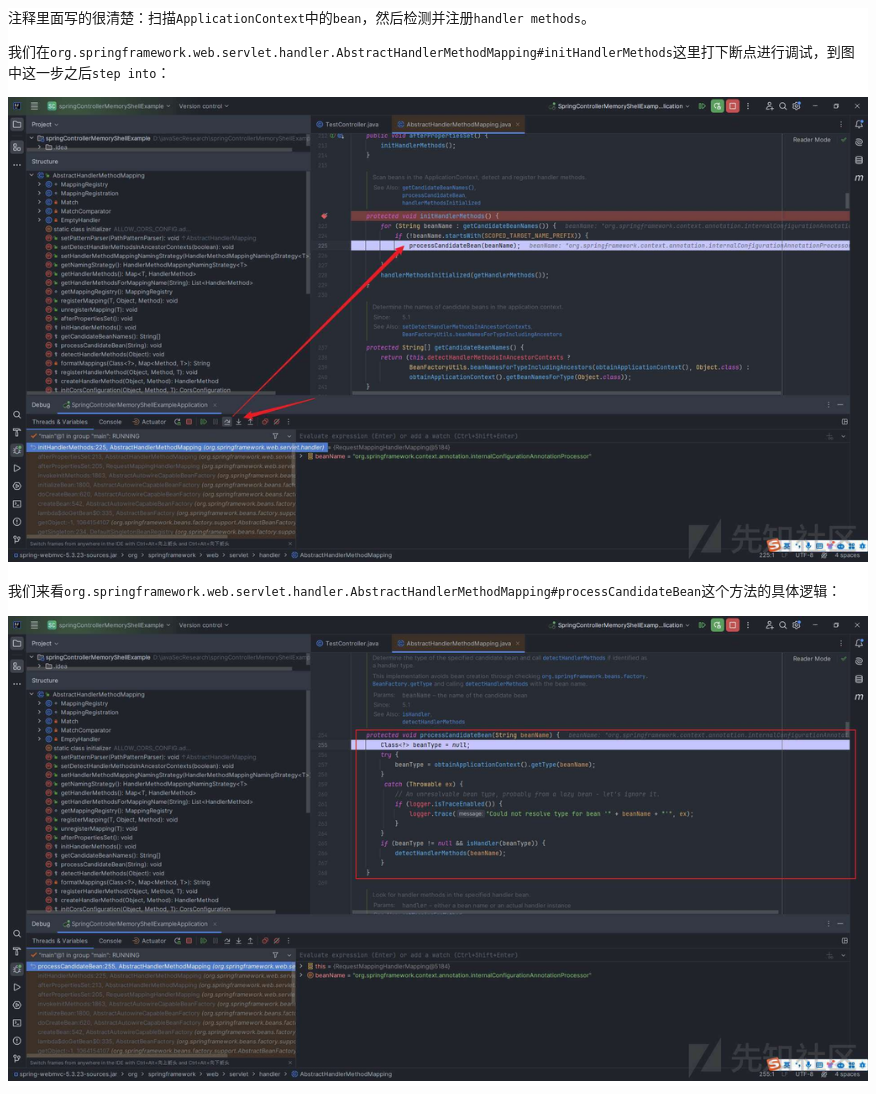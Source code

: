 注释里面写的很清楚：扫描`ApplicationContext`中的`bean`，然后检测并注册`handler methods`。

我们在`org.springframework.web.servlet.handler.AbstractHandlerMethodMapping#initHandlerMethods`这里打下断点进行调试，到图中这一步之后`step into`：

[![](assets/1708482749-1ccca7559eb884a610e6aae651532e4b.jpeg)](https://xzfile.aliyuncs.com/media/upload/picture/20240211002104-632a0214-c830-1.jpeg)

我们来看`org.springframework.web.servlet.handler.AbstractHandlerMethodMapping#processCandidateBean`这个方法的具体逻辑：

[![](assets/1708482749-29603da0c348c8527cc22d848bc6e6d6.jpeg)](https://xzfile.aliyuncs.com/media/upload/picture/20240211002106-64b773be-c830-1.jpeg)
